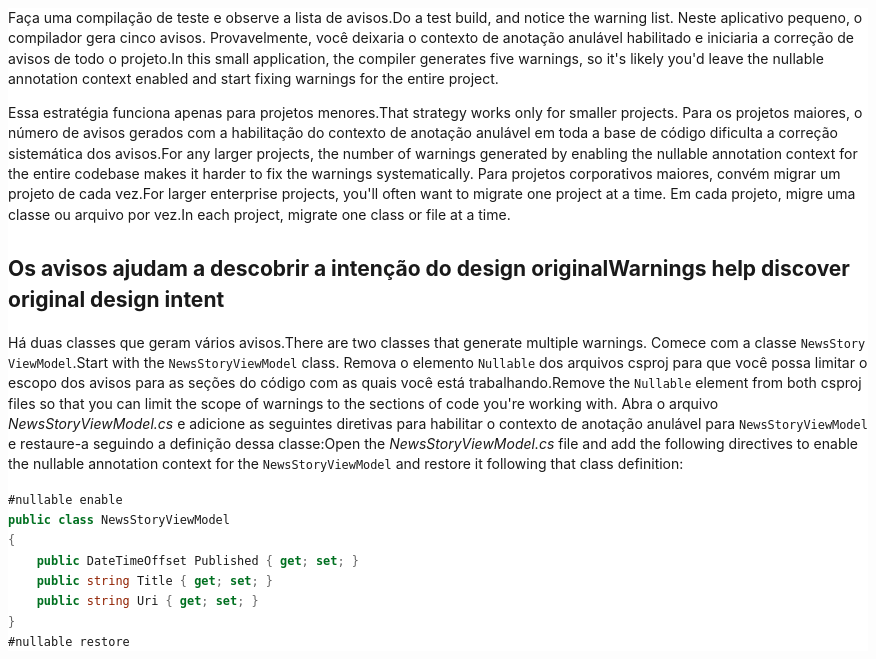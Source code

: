 <span data-ttu-id="3c036-141">Faça uma compilação de teste e observe a lista de avisos.</span><span class="sxs-lookup"><span data-stu-id="3c036-141">Do a test build, and notice the warning list.</span></span> <span data-ttu-id="3c036-142">Neste aplicativo pequeno, o compilador gera cinco avisos. Provavelmente, você deixaria o contexto de anotação anulável habilitado e iniciaria a correção de avisos de todo o projeto.</span><span class="sxs-lookup"><span data-stu-id="3c036-142">In this small application, the compiler generates five warnings, so it's likely you'd leave the nullable annotation context enabled and start fixing warnings for the entire project.</span></span>

<span data-ttu-id="3c036-143">Essa estratégia funciona apenas para projetos menores.</span><span class="sxs-lookup"><span data-stu-id="3c036-143">That strategy works only for smaller projects.</span></span> <span data-ttu-id="3c036-144">Para os projetos maiores, o número de avisos gerados com a habilitação do contexto de anotação anulável em toda a base de código dificulta a correção sistemática dos avisos.</span><span class="sxs-lookup"><span data-stu-id="3c036-144">For any larger projects, the number of warnings generated by enabling the nullable annotation context for the entire codebase makes it harder to fix the warnings systematically.</span></span> <span data-ttu-id="3c036-145">Para projetos corporativos maiores, convém migrar um projeto de cada vez.</span><span class="sxs-lookup"><span data-stu-id="3c036-145">For larger enterprise projects, you'll often want to migrate one project at a time.</span></span> <span data-ttu-id="3c036-146">Em cada projeto, migre uma classe ou arquivo por vez.</span><span class="sxs-lookup"><span data-stu-id="3c036-146">In each project, migrate one class or file at a time.</span></span>

## <a name="warnings-help-discover-original-design-intent"></a><span data-ttu-id="3c036-147">Os avisos ajudam a descobrir a intenção do design original</span><span class="sxs-lookup"><span data-stu-id="3c036-147">Warnings help discover original design intent</span></span>

<span data-ttu-id="3c036-148">Há duas classes que geram vários avisos.</span><span class="sxs-lookup"><span data-stu-id="3c036-148">There are two classes that generate multiple warnings.</span></span> <span data-ttu-id="3c036-149">Comece com a classe `NewsStoryViewModel`.</span><span class="sxs-lookup"><span data-stu-id="3c036-149">Start with the `NewsStoryViewModel` class.</span></span> <span data-ttu-id="3c036-150">Remova o elemento `Nullable` dos arquivos csproj para que você possa limitar o escopo dos avisos para as seções do código com as quais você está trabalhando.</span><span class="sxs-lookup"><span data-stu-id="3c036-150">Remove the `Nullable` element from both csproj files so that you can limit the scope of warnings to the sections of code you're working with.</span></span> <span data-ttu-id="3c036-151">Abra o arquivo *NewsStoryViewModel.cs* e adicione as seguintes diretivas para habilitar o contexto de anotação anulável para `NewsStoryViewModel` e restaure-a seguindo a definição dessa classe:</span><span class="sxs-lookup"><span data-stu-id="3c036-151">Open the *NewsStoryViewModel.cs* file and add the following directives to enable the nullable annotation context for the `NewsStoryViewModel` and restore it following that class definition:</span></span>

```csharp
#nullable enable
public class NewsStoryViewModel
{
    public DateTimeOffset Published { get; set; }
    public string Title { get; set; }
    public string Uri { get; set; }
}
#nullable restore
```
